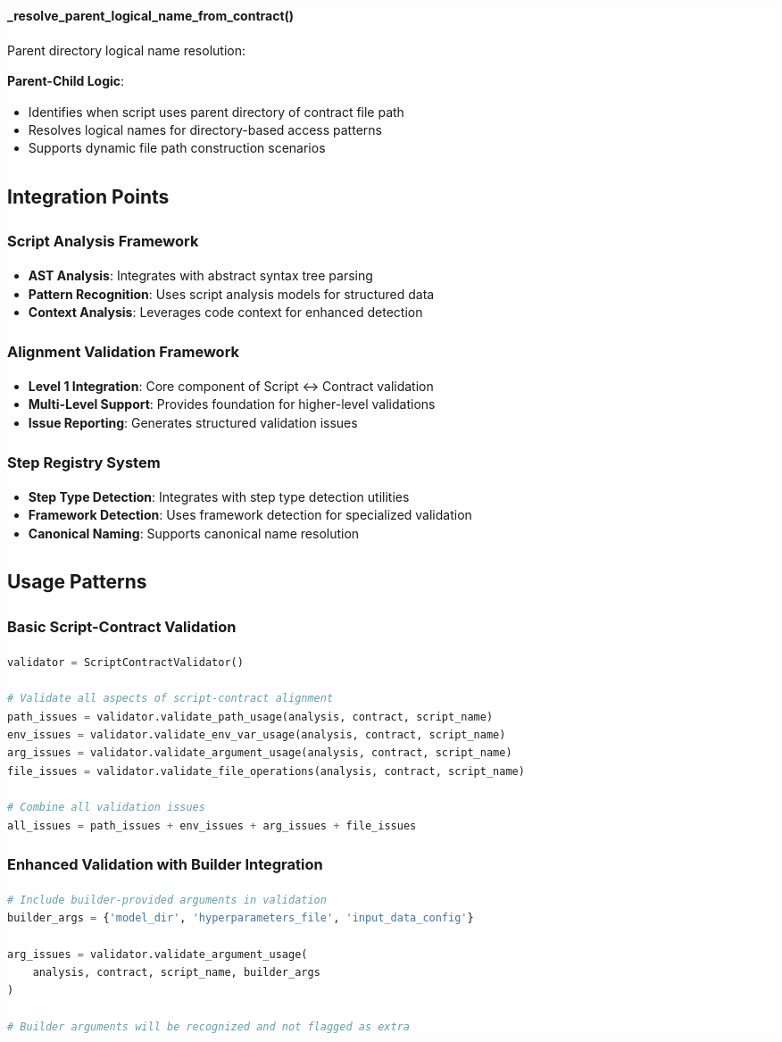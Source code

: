 #### _resolve_parent_logical_name_from_contract()

Parent directory logical name resolution:

**Parent-Child Logic**:
- Identifies when script uses parent directory of contract file path
- Resolves logical names for directory-based access patterns
- Supports dynamic file path construction scenarios

## Integration Points

### Script Analysis Framework
- **AST Analysis**: Integrates with abstract syntax tree parsing
- **Pattern Recognition**: Uses script analysis models for structured data
- **Context Analysis**: Leverages code context for enhanced detection

### Alignment Validation Framework
- **Level 1 Integration**: Core component of Script ↔ Contract validation
- **Multi-Level Support**: Provides foundation for higher-level validations
- **Issue Reporting**: Generates structured validation issues

### Step Registry System
- **Step Type Detection**: Integrates with step type detection utilities
- **Framework Detection**: Uses framework detection for specialized validation
- **Canonical Naming**: Supports canonical name resolution

## Usage Patterns

### Basic Script-Contract Validation

```python
validator = ScriptContractValidator()

# Validate all aspects of script-contract alignment
path_issues = validator.validate_path_usage(analysis, contract, script_name)
env_issues = validator.validate_env_var_usage(analysis, contract, script_name)
arg_issues = validator.validate_argument_usage(analysis, contract, script_name)
file_issues = validator.validate_file_operations(analysis, contract, script_name)

# Combine all validation issues
all_issues = path_issues + env_issues + arg_issues + file_issues
```

### Enhanced Validation with Builder Integration

```python
# Include builder-provided arguments in validation
builder_args = {'model_dir', 'hyperparameters_file', 'input_data_config'}

arg_issues = validator.validate_argument_usage(
    analysis, contract, script_name, builder_args
)

# Builder arguments will be recognized and not flagged as extra
```
